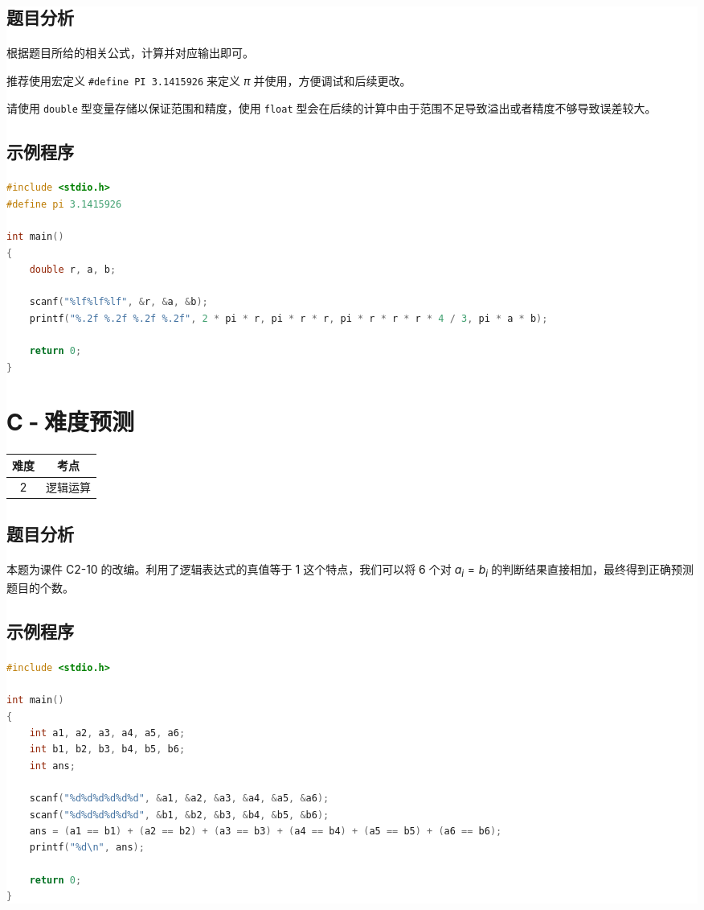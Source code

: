 ## 题目分析

根据题目所给的相关公式，计算并对应输出即可。

推荐使用宏定义 `#define PI 3.1415926` 来定义 $\pi$ 并使用，方便调试和后续更改。

请使用 `double` 型变量存储以保证范围和精度，使用 `float` 型会在后续的计算中由于范围不足导致溢出或者精度不够导致误差较大。

## 示例程序

```c++
#include <stdio.h>
#define pi 3.1415926

int main()
{
	double r, a, b;

	scanf("%lf%lf%lf", &r, &a, &b);
	printf("%.2f %.2f %.2f %.2f", 2 * pi * r, pi * r * r, pi * r * r * r * 4 / 3, pi * a * b);

	return 0;
}
```

<div style="page-break-after: always;"></div>

# C - 难度预测

| 难度  |   考点   |
| :---: | :------: |
|   2   | 逻辑运算 |

## 题目分析

本题为课件 C2-10 的改编。利用了逻辑表达式的真值等于 $1$ 这个特点，我们可以将 6 个对 $a_i = b_i$ 的判断结果直接相加，最终得到正确预测题目的个数。

## 示例程序

```c++
#include <stdio.h>

int main()
{
	int a1, a2, a3, a4, a5, a6;
	int b1, b2, b3, b4, b5, b6;
	int ans;

	scanf("%d%d%d%d%d%d", &a1, &a2, &a3, &a4, &a5, &a6);
	scanf("%d%d%d%d%d%d", &b1, &b2, &b3, &b4, &b5, &b6);
	ans = (a1 == b1) + (a2 == b2) + (a3 == b3) + (a4 == b4) + (a5 == b5) + (a6 == b6);
	printf("%d\n", ans);

	return 0;
}
```
